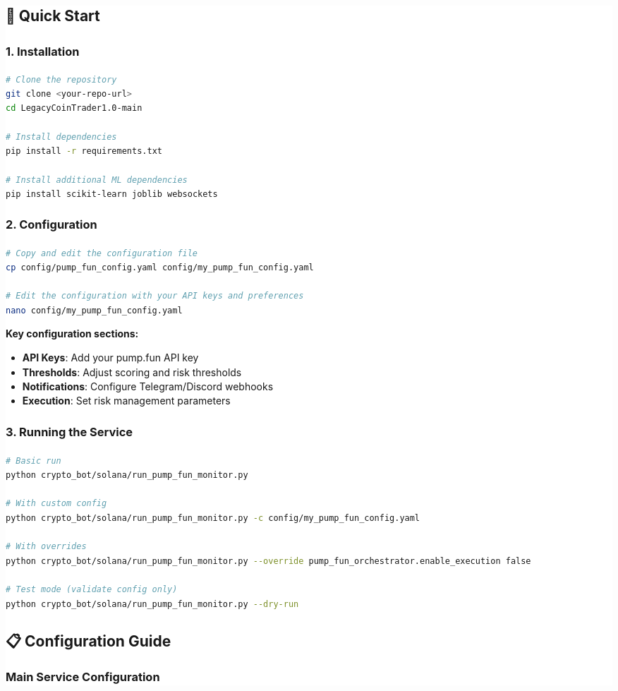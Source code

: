 ## 🚀 Quick Start

### 1. **Installation**

```bash
# Clone the repository
git clone <your-repo-url>
cd LegacyCoinTrader1.0-main

# Install dependencies
pip install -r requirements.txt

# Install additional ML dependencies
pip install scikit-learn joblib websockets
```

### 2. **Configuration**

```bash
# Copy and edit the configuration file
cp config/pump_fun_config.yaml config/my_pump_fun_config.yaml

# Edit the configuration with your API keys and preferences
nano config/my_pump_fun_config.yaml
```

**Key configuration sections:**
- **API Keys**: Add your pump.fun API key
- **Thresholds**: Adjust scoring and risk thresholds
- **Notifications**: Configure Telegram/Discord webhooks
- **Execution**: Set risk management parameters

### 3. **Running the Service**

```bash
# Basic run
python crypto_bot/solana/run_pump_fun_monitor.py

# With custom config
python crypto_bot/solana/run_pump_fun_monitor.py -c config/my_pump_fun_config.yaml

# With overrides
python crypto_bot/solana/run_pump_fun_monitor.py --override pump_fun_orchestrator.enable_execution false

# Test mode (validate config only)
python crypto_bot/solana/run_pump_fun_monitor.py --dry-run
```

## 📋 Configuration Guide

### **Main Service Configuration**
